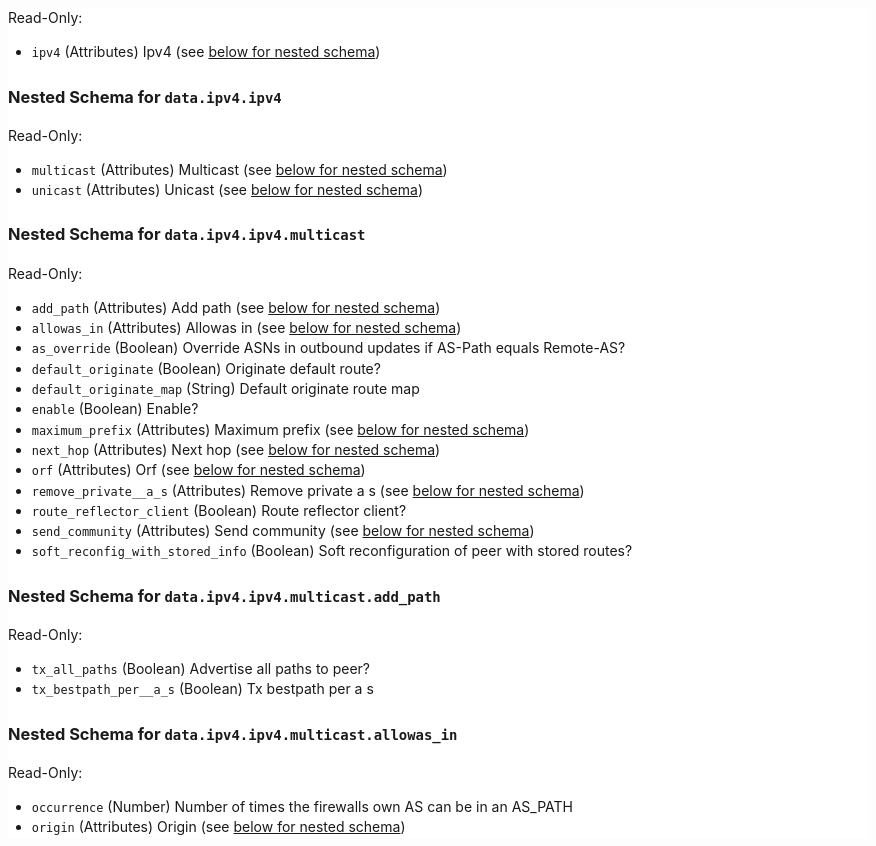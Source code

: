 Read-Only:

- `ipv4` (Attributes) Ipv4 (see [below for nested schema](#nestedatt--data--ipv4--ipv4))

<a id="nestedatt--data--ipv4--ipv4"></a>
### Nested Schema for `data.ipv4.ipv4`

Read-Only:

- `multicast` (Attributes) Multicast (see [below for nested schema](#nestedatt--data--ipv4--ipv4--multicast))
- `unicast` (Attributes) Unicast (see [below for nested schema](#nestedatt--data--ipv4--ipv4--unicast))

<a id="nestedatt--data--ipv4--ipv4--multicast"></a>
### Nested Schema for `data.ipv4.ipv4.multicast`

Read-Only:

- `add_path` (Attributes) Add path (see [below for nested schema](#nestedatt--data--ipv4--ipv4--multicast--add_path))
- `allowas_in` (Attributes) Allowas in (see [below for nested schema](#nestedatt--data--ipv4--ipv4--multicast--allowas_in))
- `as_override` (Boolean) Override ASNs in outbound updates if AS-Path equals Remote-AS?
- `default_originate` (Boolean) Originate default route?
- `default_originate_map` (String) Default originate route map
- `enable` (Boolean) Enable?
- `maximum_prefix` (Attributes) Maximum prefix (see [below for nested schema](#nestedatt--data--ipv4--ipv4--multicast--maximum_prefix))
- `next_hop` (Attributes) Next hop (see [below for nested schema](#nestedatt--data--ipv4--ipv4--multicast--next_hop))
- `orf` (Attributes) Orf (see [below for nested schema](#nestedatt--data--ipv4--ipv4--multicast--orf))
- `remove_private__a_s` (Attributes) Remove private a s (see [below for nested schema](#nestedatt--data--ipv4--ipv4--multicast--remove_private__a_s))
- `route_reflector_client` (Boolean) Route reflector client?
- `send_community` (Attributes) Send community (see [below for nested schema](#nestedatt--data--ipv4--ipv4--multicast--send_community))
- `soft_reconfig_with_stored_info` (Boolean) Soft reconfiguration of peer with stored routes?

<a id="nestedatt--data--ipv4--ipv4--multicast--add_path"></a>
### Nested Schema for `data.ipv4.ipv4.multicast.add_path`

Read-Only:

- `tx_all_paths` (Boolean) Advertise all paths to peer?
- `tx_bestpath_per__a_s` (Boolean) Tx bestpath per a s


<a id="nestedatt--data--ipv4--ipv4--multicast--allowas_in"></a>
### Nested Schema for `data.ipv4.ipv4.multicast.allowas_in`

Read-Only:

- `occurrence` (Number) Number of times the firewalls own AS can be in an AS_PATH
- `origin` (Attributes) Origin (see [below for nested schema](#nestedatt--data--ipv4--ipv4--multicast--allowas_in--origin))
